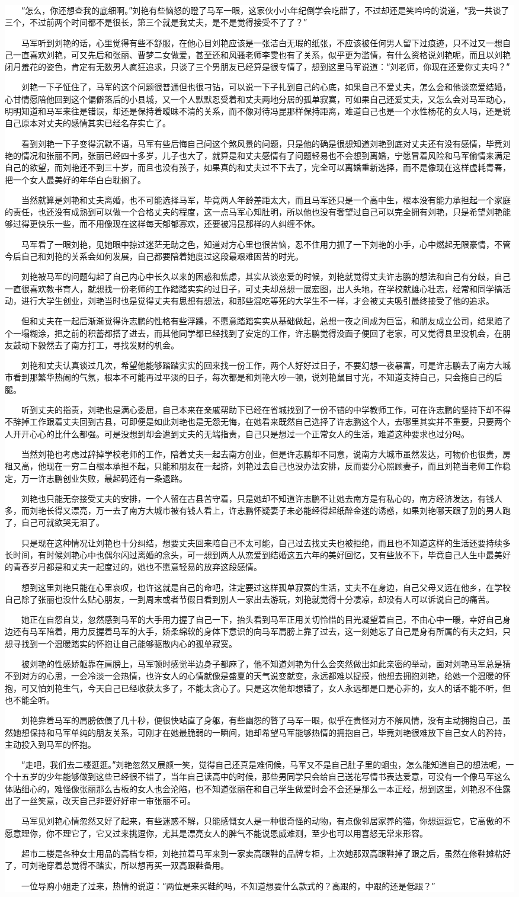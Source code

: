 　　“怎么，你还想查我的底细啊。”刘艳有些恼怒的瞪了马军一眼，这家伙小小年纪倒学会吃醋了，不过却还是笑吟吟的说道，“我一共谈了三个，不过前两个时间都不是很长，第三个就是我丈夫，是不是觉得接受不了了？”

　　马军听到刘艳的话，心里觉得有些不舒服，在他心目刘艳应该是一张洁白无瑕的纸张，不应该被任何男人留下过痕迹，只不过又一想自己一直喜欢刘艳，可又先后和张丽、曹梦二女做爱，甚至还和风骚老师李雯也有了关系，似乎更为滥情，有什么资格说刘艳呢，而且以刘艳闭月羞花的姿色，肯定有无数男人疯狂追求，只谈了三个男朋友已经算是很专情了，想到这里马军说道：“刘老师，你现在还爱你丈夫吗？”

　　刘艳一下子怔住了，马军的这个问题很普通但也很刁钻，可以说一下子扎到自己的心底，如果自己不爱丈夫，怎么会和他谈恋爱结婚，心甘情愿陪他回到这个偏僻落后的小县城，又一个人默默忍受着和丈夫两地分居的孤单寂寞，可如果自己还爱丈夫，又怎么会对马军动心，明明知道和马军来往是错误，却还是保持着暧昧不清的关系，而不像对待冯昆那样保持距离，难道自己也是一个水性杨花的女人吗，还是说自己原本对丈夫的感情其实已经名存实亡了。

　　看到刘艳一下子变得沉默不语，马军有些后悔自己问这个煞风景的问题，只是他的确是很想知道刘艳到底对丈夫还有没有感情，毕竟刘艳的情况和张丽不同，张丽已经四十多岁，儿子也大了，就算是和丈夫感情有了问题轻易也不会想到离婚，宁愿冒着风险和马军偷情来满足自己的欲望，而刘艳还不到三十岁，而且也没有孩子，如果真的和丈夫过不下去了，完全可以离婚重新选择，而不是像现在这样虚耗青春，把一个女人最美好的年华白白耽搁了。

　　当然就算是刘艳和丈夫离婚，也不可能选择马军，毕竟两人年龄差距太大，而且马军还只是一个高中生，根本没有能力承担起一个家庭的责任，也还没有成熟到可以做一个合格丈夫的程度，这一点马军心知肚明，所以他也没有奢望过自己可以完全拥有刘艳，只是希望刘艳能够过得更快乐一些，而不用像现在这样每天郁郁寡欢，还要被冯昆那样的人纠缠不休。

　　马军看了一眼刘艳，见她眼中掠过迷茫无助之色，知道对方心里也很苦恼，忍不住用力抓了一下刘艳的小手，心中燃起无限豪情，不管今后自己和刘艳的关系会如何发展，自己都要陪着她度过这段最艰难困苦的时光。

　　刘艳被马军的问题勾起了自己内心中长久以来的困惑和焦虑，其实从谈恋爱的时候，刘艳就觉得丈夫许志鹏的想法和自己有分歧，自己一直很喜欢教书育人，就想找一份老师的工作踏踏实实的过日子，可丈夫却总想一展宏图，出人头地，在学校就雄心壮志，经常和同学搞活动，进行大学生创业，刘艳当时也是觉得丈夫有思想有想法，和那些混吃等死的大学生不一样，才会被丈夫吸引最终接受了他的追求。

　　但和丈夫在一起后渐渐觉得许志鹏的性格有些浮躁，不愿意踏踏实实从基础做起，总想一夜之间成为巨富，和朋友成立公司，结果赔了个一塌糊涂，把之前的积蓄都搭了进去，而其他同学都已经找到了安定的工作，许志鹏觉得没面子便回了老家，可又觉得县里没机会，在朋友鼓动下毅然去了南方打工，寻找发财的机会。

　　刘艳和丈夫认真谈过几次，希望他能够踏踏实实的回来找一份工作，两个人好好过日子，不要幻想一夜暴富，可是许志鹏去了南方大城市看到那繁华热闹的气氛，根本不可能再过平淡的日子，每次都是和刘艳大吵一顿，说刘艳鼠目寸光，不知道支持自己，只会拖自己的后腿。

　　听到丈夫的指责，刘艳也是满心委屈，自己本来在亲戚帮助下已经在省城找到了一份不错的中学教师工作，可在许志鹏的坚持下却不得不辞掉工作跟着丈夫回到古县，可即便是如此刘艳也是无怨无悔，在她看来既然自己选择了许志鹏这个人，去哪里其实并不重要，只要两个人开开心心的比什么都强。可是没想到却会遭到丈夫的无端指责，自己只是想过一个正常女人的生活，难道这种要求也过分吗。

　　当然刘艳也考虑过辞掉学校老师的工作，陪着丈夫一起去南方创业，但是许志鹏却不同意，说南方大城市虽然发达，可物价也很贵，房租又高，他现在一穷二白根本承担不起，只能和朋友在一起挤，刘艳过去自己也没办法安排，反而要分心照顾妻子，而且刘艳当老师工作稳定，万一许志鹏创业失败，最起码还有一条退路。

　　刘艳也只能无奈接受丈夫的安排，一个人留在古县苦守着，只是她却不知道许志鹏不让她去南方是有私心的，南方经济发达，有钱人多，而刘艳长得又漂亮，万一去了南方大城市被有钱人看上，许志鹏怀疑妻子未必能经得起纸醉金迷的诱惑，如果刘艳哪天跟了别的男人跑了，自己可就欲哭无泪了。

　　只是现在这种情况让刘艳也十分纠结，想要丈夫回来陪自己不太可能，自己过去找丈夫也被拒绝，而且也不知道这样的生活还要持续多长时间，有时候刘艳心中也偶尔闪过离婚的念头，可一想到两人从恋爱到结婚这五六年的美好回忆，又有些放不下，毕竟自己人生中最美好的青春岁月都是和丈夫一起度过的，她也不愿意轻易的放弃这段感情。

　　想到这里刘艳只能在心里哀叹，也许这就是自己的命吧，注定要过这样孤单寂寞的生活，丈夫不在身边，自己父母又远在他乡，在学校自己除了张丽也没什么贴心朋友，一到周末或者节假日看到别人一家出去游玩，刘艳就觉得十分凄凉，却没有人可以诉说自己的痛苦。

　　她正在自怨自艾，忽然感到马军的大手用力握了自己一下，抬头看到马军正用关切怜惜的目光凝望着自己，不由心中一暖，幸好自己身边还有马军陪着，用力反握着马军的大手，娇柔绵软的身体下意识的向马军肩膀上靠了过去，这一刻她忘了自己是身有所属的有夫之妇，只想寻找到一个温暖踏实的怀抱让自己能够驱散内心的孤单寂寞。

　　被刘艳的性感娇躯靠在肩膀上，马军顿时感觉半边身子都麻了，他不知道刘艳为什么会突然做出如此亲密的举动，面对刘艳马军总是猜不到对方的心思，一会冷淡一会热情，也许女人的心情就像是盛夏的天气说变就变，永远都难以捉摸，他想去拥抱刘艳，给她一个温暖的怀抱，可又怕刘艳生气，今天自己已经收获太多了，不能太贪心了。只是这次他却想错了，女人永远都是口是心非的，女人的话不能不听，但也不能全听。

　　刘艳靠着马军的肩膀依偎了几十秒，便很快站直了身躯，有些幽怨的瞥了马军一眼，似乎在责怪对方不解风情，没有主动拥抱自己，虽然她想保持和马军单纯的朋友关系，可刚才在她最脆弱的一瞬间，她却希望马军能够热情的拥抱自己，毕竟刘艳很难放下自己女人的矜持，主动投入到马军的怀抱。

　　“走吧，我们去二楼逛逛。”刘艳忽然又展颜一笑，觉得自己还真是难伺候，马军又不是自己肚子里的蛔虫，怎么能知道自己的想法呢，一个十五岁的少年能够做到这些已经很不错了，当年自己读高中的时候，那些男同学只会给自己送花写情书表达爱意，可没有一个像马军这么体贴细心的，难怪像张丽那么古板的女人也会沦陷，也不知道张丽在和自己学生做爱时会不会还是那么一本正经，想到这里，刘艳忍不住露出了一丝笑意，改天自己非要好好审一审张丽不可。

　　马军见刘艳心情忽然又好了起来，有些迷惑不解，只能感慨女人是一种很奇怪的动物，有点像邻居家养的猫，你想逗逗它，它高傲的不愿意理你，你不理它了，它又过来挑逗你，尤其是漂亮女人的脾气不能说恩威难测，至少也可以用喜怒无常来形容。

　　超市二楼是各种女士用品的高档专柜，刘艳拉着马军来到一家卖高跟鞋的品牌专柜，上次她那双高跟鞋掉了跟之后，虽然在修鞋摊粘好了，可刘艳穿着总觉得不踏实，所以想再买一双高跟鞋备用。

　　一位导购小姐走了过来，热情的说道：“两位是来买鞋的吗，不知道想要什么款式的？高跟的，中跟的还是低跟？”
